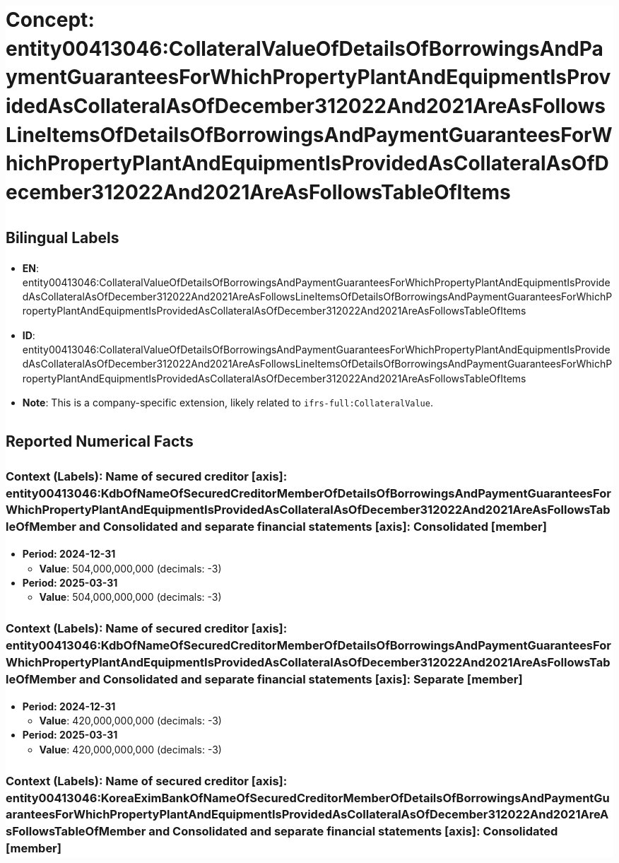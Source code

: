 # Concept: entity00413046:CollateralValueOfDetailsOfBorrowingsAndPaymentGuaranteesForWhichPropertyPlantAndEquipmentIsProvidedAsCollateralAsOfDecember312022And2021AreAsFollowsLineItemsOfDetailsOfBorrowingsAndPaymentGuaranteesForWhichPropertyPlantAndEquipmentIsProvidedAsCollateralAsOfDecember312022And2021AreAsFollowsTableOfItems

## Bilingual Labels
- **EN**: entity00413046:CollateralValueOfDetailsOfBorrowingsAndPaymentGuaranteesForWhichPropertyPlantAndEquipmentIsProvidedAsCollateralAsOfDecember312022And2021AreAsFollowsLineItemsOfDetailsOfBorrowingsAndPaymentGuaranteesForWhichPropertyPlantAndEquipmentIsProvidedAsCollateralAsOfDecember312022And2021AreAsFollowsTableOfItems

- **ID**: entity00413046:CollateralValueOfDetailsOfBorrowingsAndPaymentGuaranteesForWhichPropertyPlantAndEquipmentIsProvidedAsCollateralAsOfDecember312022And2021AreAsFollowsLineItemsOfDetailsOfBorrowingsAndPaymentGuaranteesForWhichPropertyPlantAndEquipmentIsProvidedAsCollateralAsOfDecember312022And2021AreAsFollowsTableOfItems
- **Note**: This is a company-specific extension, likely related to `ifrs-full:CollateralValue`.

## Reported Numerical Facts

### **Context (Labels): Name of secured creditor [axis]: entity00413046:KdbOfNameOfSecuredCreditorMemberOfDetailsOfBorrowingsAndPaymentGuaranteesForWhichPropertyPlantAndEquipmentIsProvidedAsCollateralAsOfDecember312022And2021AreAsFollowsTableOfMember and Consolidated and separate financial statements [axis]: Consolidated [member]**

- **Period: 2024-12-31**
  - **Value**: 504,000,000,000 (decimals: -3)
- **Period: 2025-03-31**
  - **Value**: 504,000,000,000 (decimals: -3)

### **Context (Labels): Name of secured creditor [axis]: entity00413046:KdbOfNameOfSecuredCreditorMemberOfDetailsOfBorrowingsAndPaymentGuaranteesForWhichPropertyPlantAndEquipmentIsProvidedAsCollateralAsOfDecember312022And2021AreAsFollowsTableOfMember and Consolidated and separate financial statements [axis]: Separate [member]**

- **Period: 2024-12-31**
  - **Value**: 420,000,000,000 (decimals: -3)
- **Period: 2025-03-31**
  - **Value**: 420,000,000,000 (decimals: -3)

### **Context (Labels): Name of secured creditor [axis]: entity00413046:KoreaEximBankOfNameOfSecuredCreditorMemberOfDetailsOfBorrowingsAndPaymentGuaranteesForWhichPropertyPlantAndEquipmentIsProvidedAsCollateralAsOfDecember312022And2021AreAsFollowsTableOfMember and Consolidated and separate financial statements [axis]: Consolidated [member]**

